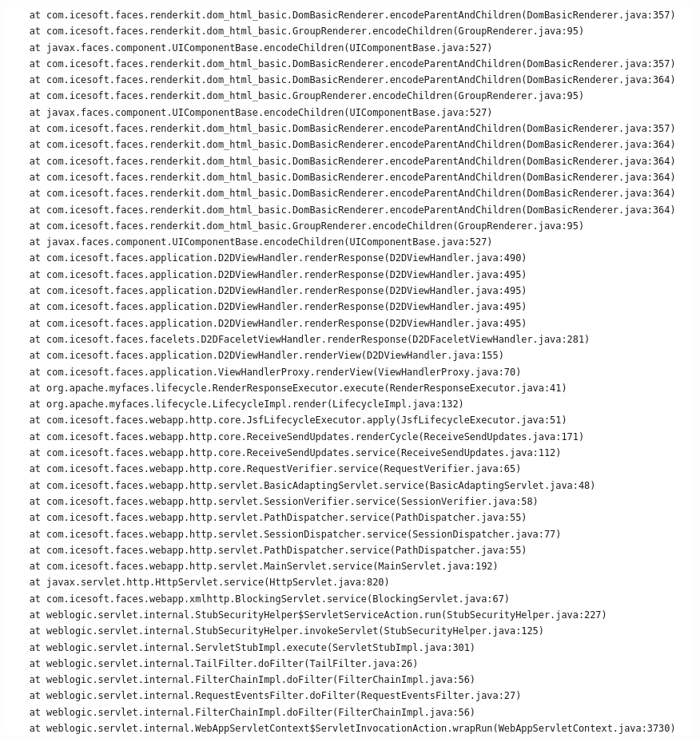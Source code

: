 ```
    at com.icesoft.faces.renderkit.dom_html_basic.DomBasicRenderer.encodeParentAndChildren(DomBasicRenderer.java:357)
    at com.icesoft.faces.renderkit.dom_html_basic.GroupRenderer.encodeChildren(GroupRenderer.java:95)
    at javax.faces.component.UIComponentBase.encodeChildren(UIComponentBase.java:527)
    at com.icesoft.faces.renderkit.dom_html_basic.DomBasicRenderer.encodeParentAndChildren(DomBasicRenderer.java:357)
    at com.icesoft.faces.renderkit.dom_html_basic.DomBasicRenderer.encodeParentAndChildren(DomBasicRenderer.java:364)
    at com.icesoft.faces.renderkit.dom_html_basic.GroupRenderer.encodeChildren(GroupRenderer.java:95)
    at javax.faces.component.UIComponentBase.encodeChildren(UIComponentBase.java:527)
    at com.icesoft.faces.renderkit.dom_html_basic.DomBasicRenderer.encodeParentAndChildren(DomBasicRenderer.java:357)
    at com.icesoft.faces.renderkit.dom_html_basic.DomBasicRenderer.encodeParentAndChildren(DomBasicRenderer.java:364)
    at com.icesoft.faces.renderkit.dom_html_basic.DomBasicRenderer.encodeParentAndChildren(DomBasicRenderer.java:364)
    at com.icesoft.faces.renderkit.dom_html_basic.DomBasicRenderer.encodeParentAndChildren(DomBasicRenderer.java:364)
    at com.icesoft.faces.renderkit.dom_html_basic.DomBasicRenderer.encodeParentAndChildren(DomBasicRenderer.java:364)
    at com.icesoft.faces.renderkit.dom_html_basic.DomBasicRenderer.encodeParentAndChildren(DomBasicRenderer.java:364)
    at com.icesoft.faces.renderkit.dom_html_basic.GroupRenderer.encodeChildren(GroupRenderer.java:95)
    at javax.faces.component.UIComponentBase.encodeChildren(UIComponentBase.java:527)
    at com.icesoft.faces.application.D2DViewHandler.renderResponse(D2DViewHandler.java:490)
    at com.icesoft.faces.application.D2DViewHandler.renderResponse(D2DViewHandler.java:495)
    at com.icesoft.faces.application.D2DViewHandler.renderResponse(D2DViewHandler.java:495)
    at com.icesoft.faces.application.D2DViewHandler.renderResponse(D2DViewHandler.java:495)
    at com.icesoft.faces.application.D2DViewHandler.renderResponse(D2DViewHandler.java:495)
    at com.icesoft.faces.facelets.D2DFaceletViewHandler.renderResponse(D2DFaceletViewHandler.java:281)
    at com.icesoft.faces.application.D2DViewHandler.renderView(D2DViewHandler.java:155)
    at com.icesoft.faces.application.ViewHandlerProxy.renderView(ViewHandlerProxy.java:70)
    at org.apache.myfaces.lifecycle.RenderResponseExecutor.execute(RenderResponseExecutor.java:41)
    at org.apache.myfaces.lifecycle.LifecycleImpl.render(LifecycleImpl.java:132)
    at com.icesoft.faces.webapp.http.core.JsfLifecycleExecutor.apply(JsfLifecycleExecutor.java:51)
    at com.icesoft.faces.webapp.http.core.ReceiveSendUpdates.renderCycle(ReceiveSendUpdates.java:171)
    at com.icesoft.faces.webapp.http.core.ReceiveSendUpdates.service(ReceiveSendUpdates.java:112)
    at com.icesoft.faces.webapp.http.core.RequestVerifier.service(RequestVerifier.java:65)
    at com.icesoft.faces.webapp.http.servlet.BasicAdaptingServlet.service(BasicAdaptingServlet.java:48)
    at com.icesoft.faces.webapp.http.servlet.SessionVerifier.service(SessionVerifier.java:58)
    at com.icesoft.faces.webapp.http.servlet.PathDispatcher.service(PathDispatcher.java:55)
    at com.icesoft.faces.webapp.http.servlet.SessionDispatcher.service(SessionDispatcher.java:77)
    at com.icesoft.faces.webapp.http.servlet.PathDispatcher.service(PathDispatcher.java:55)
    at com.icesoft.faces.webapp.http.servlet.MainServlet.service(MainServlet.java:192)
    at javax.servlet.http.HttpServlet.service(HttpServlet.java:820)
    at com.icesoft.faces.webapp.xmlhttp.BlockingServlet.service(BlockingServlet.java:67)
    at weblogic.servlet.internal.StubSecurityHelper$ServletServiceAction.run(StubSecurityHelper.java:227)
    at weblogic.servlet.internal.StubSecurityHelper.invokeServlet(StubSecurityHelper.java:125)
    at weblogic.servlet.internal.ServletStubImpl.execute(ServletStubImpl.java:301)
    at weblogic.servlet.internal.TailFilter.doFilter(TailFilter.java:26)
    at weblogic.servlet.internal.FilterChainImpl.doFilter(FilterChainImpl.java:56)
    at weblogic.servlet.internal.RequestEventsFilter.doFilter(RequestEventsFilter.java:27)
    at weblogic.servlet.internal.FilterChainImpl.doFilter(FilterChainImpl.java:56)
    at weblogic.servlet.internal.WebAppServletContext$ServletInvocationAction.wrapRun(WebAppServletContext.java:3730)
```